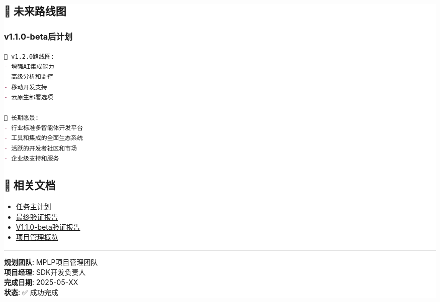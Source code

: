 ## 🔮 **未来路线图**

### **v1.1.0-beta后计划**
```markdown
🚀 v1.2.0路线图:
- 增强AI集成能力
- 高级分析和监控
- 移动开发支持
- 云原生部署选项

🚀 长期愿景:
- 行业标准多智能体开发平台
- 工具和集成的全面生态系统
- 活跃的开发者社区和市场
- 企业级支持和服务
```

## 🔗 **相关文档**

- [任务主计划](task-master-plan.md)
- [最终验证报告](final-verification-report.md)
- [V1.1.0-beta验证报告](v1-1-0-beta-verification-report.md)
- [项目管理概览](../README.md)

---

**规划团队**: MPLP项目管理团队  
**项目经理**: SDK开发负责人  
**完成日期**: 2025-05-XX  
**状态**: ✅ 成功完成
